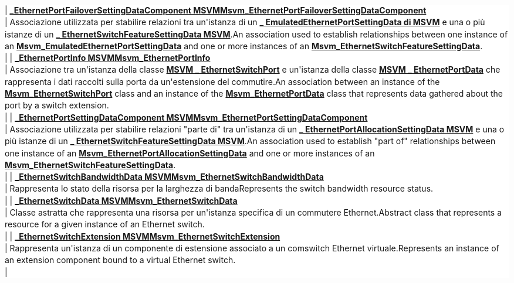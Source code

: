 | [<span data-ttu-id="0016b-131">**\_EthernetPortFailoverSettingDataComponent MSVM**</span><span class="sxs-lookup"><span data-stu-id="0016b-131">**Msvm\_EthernetPortFailoverSettingDataComponent**</span></span>](msvm-ethernetportfailoversettingdatacomponent.md)<br/>       | <span data-ttu-id="0016b-132">Associazione utilizzata per stabilire relazioni tra un'istanza di un [**\_ EmulatedEthernetPortSettingData di MSVM**](msvm-emulatedethernetportsettingdata.md) e una o più istanze di un [**\_ EthernetSwitchFeatureSettingData MSVM**](msvm-ethernetswitchfeaturesettingdata.md).</span><span class="sxs-lookup"><span data-stu-id="0016b-132">An association used to establish relationships between one instance of an [**Msvm\_EmulatedEthernetPortSettingData**](msvm-emulatedethernetportsettingdata.md) and one or more instances of an [**Msvm\_EthernetSwitchFeatureSettingData**](msvm-ethernetswitchfeaturesettingdata.md).</span></span><br/>                                                                          |
| [<span data-ttu-id="0016b-133">**\_EthernetPortInfo MSVM**</span><span class="sxs-lookup"><span data-stu-id="0016b-133">**Msvm\_EthernetPortInfo**</span></span>](msvm-ethernetportinfo.md)<br/>                                                       | <span data-ttu-id="0016b-134">Associazione tra un'istanza della classe [**MSVM \_ EthernetSwitchPort**](msvm-ethernetswitchport.md) e un'istanza della classe [**MSVM \_ EthernetPortData**](msvm-ethernetportdata.md) che rappresenta i dati raccolti sulla porta da un'estensione del commutire.</span><span class="sxs-lookup"><span data-stu-id="0016b-134">An association between an instance of the [**Msvm\_EthernetSwitchPort**](msvm-ethernetswitchport.md) class and an instance of the [**Msvm\_EthernetPortData**](msvm-ethernetportdata.md) class that represents data gathered about the port by a switch extension.</span></span><br/>                                                                                              |
| [<span data-ttu-id="0016b-135">**\_EthernetPortSettingDataComponent MSVM**</span><span class="sxs-lookup"><span data-stu-id="0016b-135">**Msvm\_EthernetPortSettingDataComponent**</span></span>](msvm-ethernetportsettingdatacomponent.md)<br/>                       | <span data-ttu-id="0016b-136">Associazione utilizzata per stabilire relazioni "parte di" tra un'istanza di un [**\_ EthernetPortAllocationSettingData MSVM**](msvm-ethernetportallocationsettingdata.md) e una o più istanze di un [**\_ EthernetSwitchFeatureSettingData MSVM**](msvm-ethernetswitchfeaturesettingdata.md).</span><span class="sxs-lookup"><span data-stu-id="0016b-136">An association used to establish "part of" relationships between one instance of an [**Msvm\_EthernetPortAllocationSettingData**](msvm-ethernetportallocationsettingdata.md) and one or more instances of an [**Msvm\_EthernetSwitchFeatureSettingData**](msvm-ethernetswitchfeaturesettingdata.md).</span></span><br/>                                                            |
| [<span data-ttu-id="0016b-137">**\_EthernetSwitchBandwidthData MSVM**</span><span class="sxs-lookup"><span data-stu-id="0016b-137">**Msvm\_EthernetSwitchBandwidthData**</span></span>](msvm-ethernetswitchbandwidthdata.md)<br/>                                 | <span data-ttu-id="0016b-138">Rappresenta lo stato della risorsa per la larghezza di banda</span><span class="sxs-lookup"><span data-stu-id="0016b-138">Represents the switch bandwidth resource status.</span></span><br/>                                                                                                                                                                                                                                                                                                                  |
| [<span data-ttu-id="0016b-139">**\_EthernetSwitchData MSVM**</span><span class="sxs-lookup"><span data-stu-id="0016b-139">**Msvm\_EthernetSwitchData**</span></span>](msvm-ethernetswitchdata.md)<br/>                                                   | <span data-ttu-id="0016b-140">Classe astratta che rappresenta una risorsa per un'istanza specifica di un commutere Ethernet.</span><span class="sxs-lookup"><span data-stu-id="0016b-140">Abstract class that represents a resource for a given instance of an Ethernet switch.</span></span><br/>                                                                                                                                                                                                                                                                             |
| [<span data-ttu-id="0016b-141">**\_EthernetSwitchExtension MSVM**</span><span class="sxs-lookup"><span data-stu-id="0016b-141">**Msvm\_EthernetSwitchExtension**</span></span>](msvm-ethernetswitchextension.md)<br/>                                         | <span data-ttu-id="0016b-142">Rappresenta un'istanza di un componente di estensione associato a un comswitch Ethernet virtuale.</span><span class="sxs-lookup"><span data-stu-id="0016b-142">Represents an instance of an extension component bound to a virtual Ethernet switch.</span></span><br/>                                                                                                                                                                                                                                                                              |